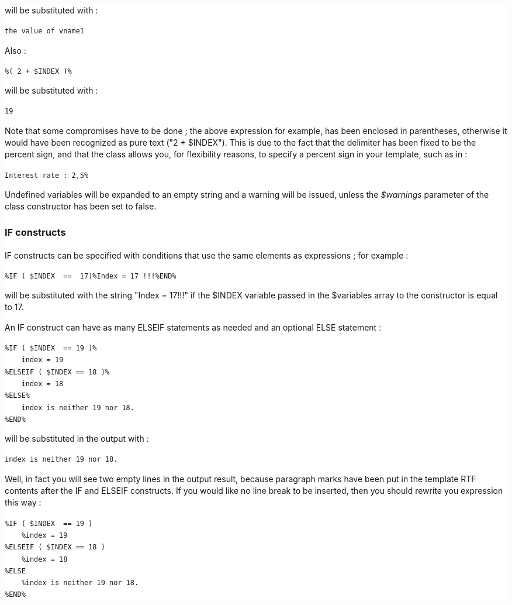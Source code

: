 will be substituted with :

	the value of vname1

Also :

	%( 2 + $INDEX )%

will be substituted with :

	19

Note that some compromises have to be done ; the above expression for example, has been enclosed in parentheses, otherwise it would have been recognized as pure text ("2 + $INDEX"). This is due to the fact that the delimiter has been fixed to be the percent sign, and that the class allows you, for flexibility reasons, to specify a percent sign in your template, such as in :

	Interest rate : 2,5%

Undefined variables will be expanded to an empty string and a warning will be issued, unless the *$warnings* parameter of the class constructor has been set to false.

### IF constructs ###
IF constructs can be specified with conditions that use the same elements as expressions ; for example :

	%IF ( $INDEX  ==  17)%Index = 17 !!!%END%

will be substituted with the string "Index = 17!!!" if the $INDEX variable passed in the $variables
array to the constructor is equal to 17.

An IF construct can have as many ELSEIF statements as needed and an optional ELSE statement :

	%IF ( $INDEX  == 19 )%
		index = 19
	%ELSEIF ( $INDEX == 18 )%
		index = 18
	%ELSE%
		index is neither 19 nor 18.
	%END%

will be substituted in the output with :

	index is neither 19 nor 18.

Well, in fact you will see two empty lines in the output result, because paragraph marks have been
put in the template RTF contents after the IF and ELSEIF constructs. If you would like no line break
to be inserted, then you should rewrite you expression this way :

	%IF ( $INDEX  == 19 )
		%index = 19
	%ELSEIF ( $INDEX == 18 )
		%index = 18
	%ELSE
		%index is neither 19 nor 18.
	%END%
